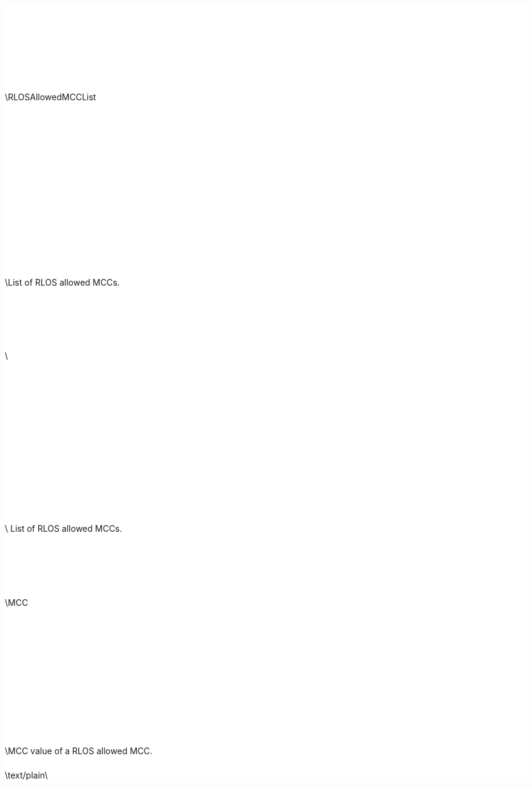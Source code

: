 \
\
\
\
\
\
\
\RLOSAllowedMCCList\
\
\
\
\
\
\
\
\
\
\
\
\
\
\
\List of RLOS allowed MCCs.\
\
\
\
\
\
\\
\
\
\
\
\
\
\
\
\
\
\
\
\
\
\ List of RLOS allowed MCCs.\
\
\
\
\
\
\MCC\
\
\
\
\
\
\
\
\
\
\
\
\MCC value of a RLOS allowed MCC.\
\
\text/plain\